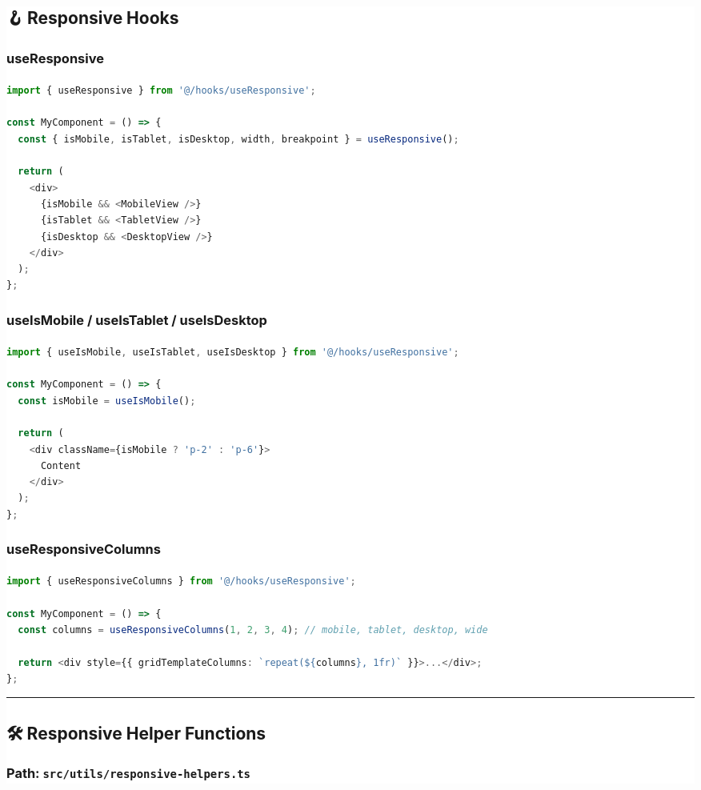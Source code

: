 ## 🪝 Responsive Hooks

### useResponsive
```typescript
import { useResponsive } from '@/hooks/useResponsive';

const MyComponent = () => {
  const { isMobile, isTablet, isDesktop, width, breakpoint } = useResponsive();
  
  return (
    <div>
      {isMobile && <MobileView />}
      {isTablet && <TabletView />}
      {isDesktop && <DesktopView />}
    </div>
  );
};
```

### useIsMobile / useIsTablet / useIsDesktop
```typescript
import { useIsMobile, useIsTablet, useIsDesktop } from '@/hooks/useResponsive';

const MyComponent = () => {
  const isMobile = useIsMobile();
  
  return (
    <div className={isMobile ? 'p-2' : 'p-6'}>
      Content
    </div>
  );
};
```

### useResponsiveColumns
```typescript
import { useResponsiveColumns } from '@/hooks/useResponsive';

const MyComponent = () => {
  const columns = useResponsiveColumns(1, 2, 3, 4); // mobile, tablet, desktop, wide
  
  return <div style={{ gridTemplateColumns: `repeat(${columns}, 1fr)` }}>...</div>;
};
```

---

## 🛠️ Responsive Helper Functions

### Path: `src/utils/responsive-helpers.ts`
